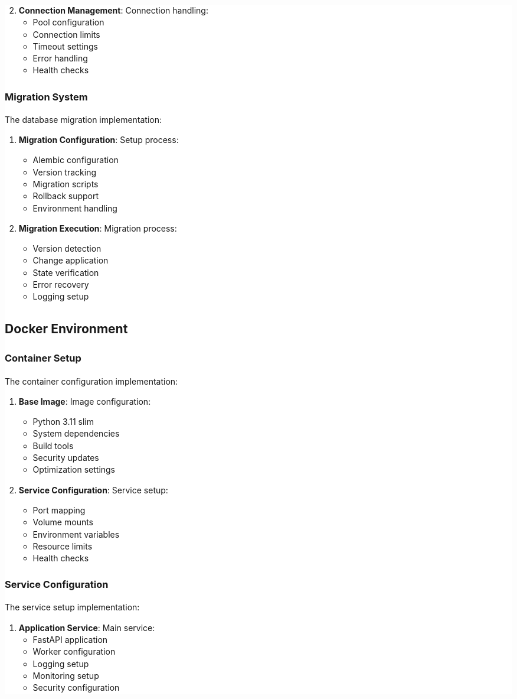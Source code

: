 2. **Connection Management**: Connection handling:
   - Pool configuration
   - Connection limits
   - Timeout settings
   - Error handling
   - Health checks

### Migration System
The database migration implementation:

1. **Migration Configuration**: Setup process:
   - Alembic configuration
   - Version tracking
   - Migration scripts
   - Rollback support
   - Environment handling

2. **Migration Execution**: Migration process:
   - Version detection
   - Change application
   - State verification
   - Error recovery
   - Logging setup

## Docker Environment

### Container Setup
The container configuration implementation:

1. **Base Image**: Image configuration:
   - Python 3.11 slim
   - System dependencies
   - Build tools
   - Security updates
   - Optimization settings

2. **Service Configuration**: Service setup:
   - Port mapping
   - Volume mounts
   - Environment variables
   - Resource limits
   - Health checks

### Service Configuration
The service setup implementation:

1. **Application Service**: Main service:
   - FastAPI application
   - Worker configuration
   - Logging setup
   - Monitoring setup
   - Security configuration
